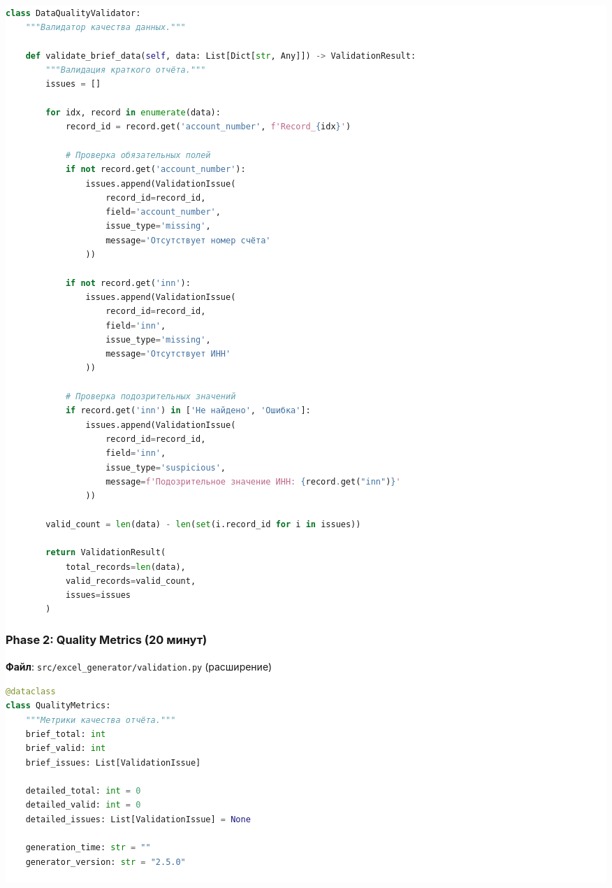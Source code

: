 ```python
class DataQualityValidator:
    """Валидатор качества данных."""
    
    def validate_brief_data(self, data: List[Dict[str, Any]]) -> ValidationResult:
        """Валидация краткого отчёта."""
        issues = []
        
        for idx, record in enumerate(data):
            record_id = record.get('account_number', f'Record_{idx}')
            
            # Проверка обязательных полей
            if not record.get('account_number'):
                issues.append(ValidationIssue(
                    record_id=record_id,
                    field='account_number',
                    issue_type='missing',
                    message='Отсутствует номер счёта'
                ))
            
            if not record.get('inn'):
                issues.append(ValidationIssue(
                    record_id=record_id,
                    field='inn',
                    issue_type='missing',
                    message='Отсутствует ИНН'
                ))
            
            # Проверка подозрительных значений
            if record.get('inn') in ['Не найдено', 'Ошибка']:
                issues.append(ValidationIssue(
                    record_id=record_id,
                    field='inn',
                    issue_type='suspicious',
                    message=f'Подозрительное значение ИНН: {record.get("inn")}'
                ))
        
        valid_count = len(data) - len(set(i.record_id for i in issues))
        
        return ValidationResult(
            total_records=len(data),
            valid_records=valid_count,
            issues=issues
        )
```

### Phase 2: Quality Metrics (20 минут)

**Файл**: `src/excel_generator/validation.py` (расширение)

```python
@dataclass
class QualityMetrics:
    """Метрики качества отчёта."""
    brief_total: int
    brief_valid: int
    brief_issues: List[ValidationIssue]
    
    detailed_total: int = 0
    detailed_valid: int = 0
    detailed_issues: List[ValidationIssue] = None
    
    generation_time: str = ""
    generator_version: str = "2.5.0"
    
```